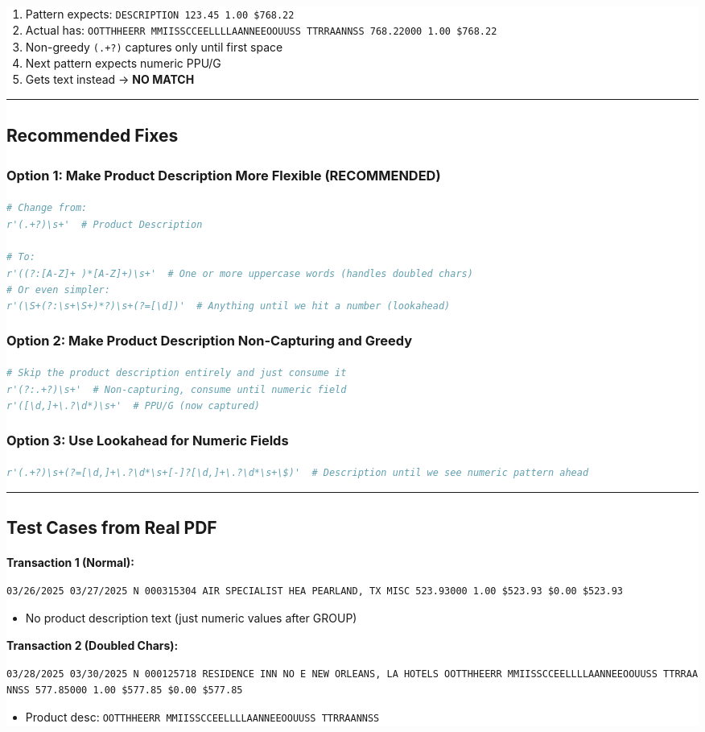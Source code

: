 1. Pattern expects: `DESCRIPTION 123.45 1.00 $768.22`
2. Actual has: `OOTTHHEERR MMIISSCCEELLLLAANNEEOOUUSS TTRRAANNSS 768.22000 1.00 $768.22`
3. Non-greedy `(.+?)` captures only until first space
4. Next pattern expects numeric PPU/G
5. Gets text instead → **NO MATCH**

---

## Recommended Fixes

### Option 1: Make Product Description More Flexible (RECOMMENDED)
```python
# Change from:
r'(.+?)\s+'  # Product Description

# To:
r'((?:[A-Z]+ )*[A-Z]+)\s+'  # One or more uppercase words (handles doubled chars)
# Or even simpler:
r'(\S+(?:\s+\S+)*?)\s+(?=[\d])'  # Anything until we hit a number (lookahead)
```

### Option 2: Make Product Description Non-Capturing and Greedy
```python
# Skip the product description entirely and just consume it
r'(?:.+?)\s+'  # Non-capturing, consume until numeric field
r'([\d,]+\.?\d*)\s+'  # PPU/G (now captured)
```

### Option 3: Use Lookahead for Numeric Fields
```python
r'(.+?)\s+(?=[\d,]+\.?\d*\s+[-]?[\d,]+\.?\d*\s+\$)'  # Description until we see numeric pattern ahead
```

---

## Test Cases from Real PDF

**Transaction 1 (Normal):**
```
03/26/2025 03/27/2025 N 000315304 AIR SPECIALIST HEA PEARLAND, TX MISC 523.93000 1.00 $523.93 $0.00 $523.93
```
- No product description text (just numeric values after GROUP)

**Transaction 2 (Doubled Chars):**
```
03/28/2025 03/30/2025 N 000125718 RESIDENCE INN NO E NEW ORLEANS, LA HOTELS OOTTHHEERR MMIISSCCEELLLLAANNEEOOUUSS TTRRAANNSS 577.85000 1.00 $577.85 $0.00 $577.85
```
- Product desc: `OOTTHHEERR MMIISSCCEELLLLAANNEEOOUUSS TTRRAANNSS`
